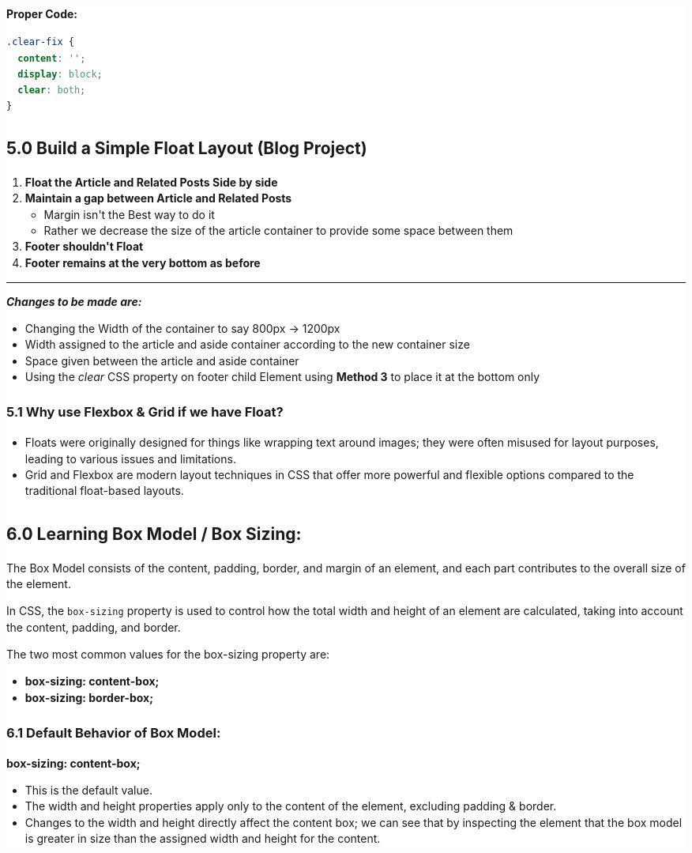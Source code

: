 **Proper Code:**

```css
.clear-fix {
  content: '';
  display: block;
  clear: both;
}
```

## 5.0 Build a Simple Float Layout (Blog Project)

1. **Float the Article and Related Posts Side by side**
2. **Maintain a gap between Article and Related Posts**
   - Margin isn't the Best way to do it
   - Rather we decrease the size of the article container to provide some space between them
3. **Footer shouldn't Float**
4. **Footer remains at the very bottom as before**

---

**_Changes to be made are:_**

- Changing the Width of the container to say 800px -> 1200px
- Width assigned to the article and aside container according to the new container size
- Space given between the article and aside container
- Using the _clear_ CSS property on footer child Element using **Method 3** to place it at the bottom only

### 5.1 Why use Flexbox & Grid if we have Float?

- Floats were originally designed for things like wrapping text around images; they were often misused for layout purposes, leading to various issues and limitations.
- Grid and Flexbox are modern layout techniques in CSS that offer more powerful and flexible options compared to the traditional float-based layouts.

## 6.0 Learning Box Model / Box Sizing:

The Box Model consists of the content, padding, border, and margin of an element, and each part contributes to the overall size of the element.

In CSS, the `box-sizing` property is used to control how the total width and height of an element are calculated, taking into account the content, padding, and border.

The two most common values for the box-sizing property are:

- **box-sizing: content-box;**
- **box-sizing: border-box;**

### 6.1 Default Behavior of Box Model:

**box-sizing: content-box;**

- This is the default value.
- The width and height properties apply only to the content of the element, excluding padding & border.
- Changes to the width and height directly affect the content box; we can see that by inspecting the element that the box model is greater in size than the assigned width and height for the content.
